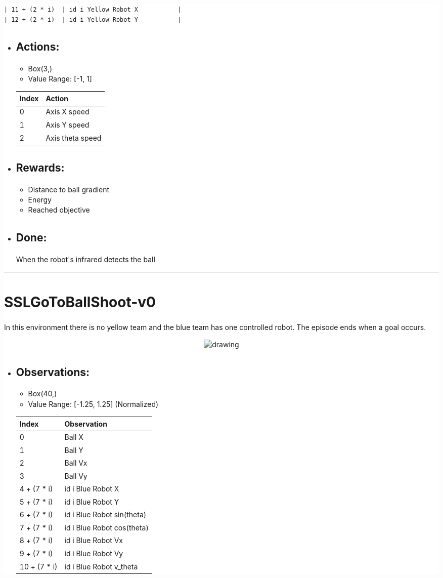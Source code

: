     | 11 + (2 * i) 	| id i Yellow Robot X        	|
    | 12 + (2 * i) 	| id i Yellow Robot Y        	|

- ## Actions:
    - Box(3,)
    - Value Range: [-1, 1]

    | Index | Action        |
    |-------|---------------|
    | 0     | Axis X speed |
    | 1     | Axis Y speed |
    | 2     | Axis theta speed |

- ## Rewards:
    - Distance to ball gradient
    - Energy
    - Reached objective
- ## Done:
    When the robot's infrared detects the ball

-----

# SSLGoToBallShoot-v0
In this environment there is no yellow team and the blue team has one controlled robot. The episode ends when a goal occurs.

<p align="center">
    <img src="../../resources/gotoshoot.gif" alt="drawing" width="450"/>
</p>

- ## Observations:
    - Box(40,)
    - Value Range: [-1.25, 1.25] (Normalized)

    | Index        	| Observation                	|
    |--------------	|----------------------------	|
    | 0            	| Ball X                     	|
    | 1            	| Ball Y                     	|
    | 2            	| Ball Vx                    	|
    | 3            	| Ball Vy                    	|
    | 4 + (7 * i)  	| id i Blue Robot X          	|
    | 5 + (7 * i)  	| id i Blue Robot Y          	|
    | 6 + (7 * i)  	| id i Blue Robot sin(theta) 	|
    | 7 + (7 * i)  	| id i Blue Robot cos(theta) 	|
    | 8 + (7 * i)  	| id i Blue Robot Vx         	|
    | 9  + (7 * i) 	| id i Blue Robot Vy         	|
    | 10 + (7 * i) 	| id i Blue Robot v_theta    	|
